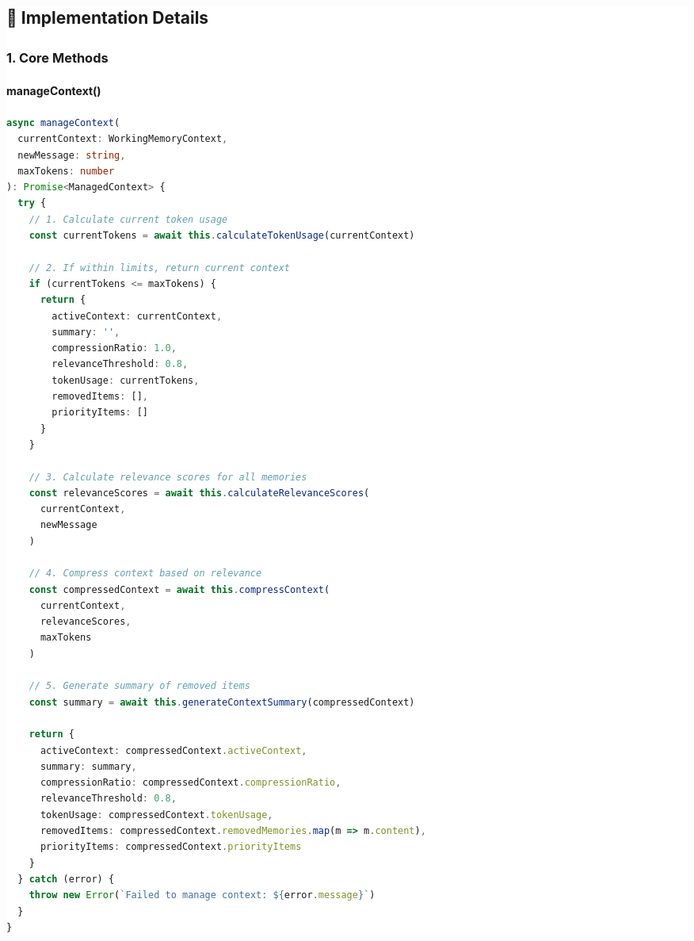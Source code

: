 ## 🔧 Implementation Details

### **1. Core Methods**

#### **manageContext()**
```typescript
async manageContext(
  currentContext: WorkingMemoryContext,
  newMessage: string,
  maxTokens: number
): Promise<ManagedContext> {
  try {
    // 1. Calculate current token usage
    const currentTokens = await this.calculateTokenUsage(currentContext)
    
    // 2. If within limits, return current context
    if (currentTokens <= maxTokens) {
      return {
        activeContext: currentContext,
        summary: '',
        compressionRatio: 1.0,
        relevanceThreshold: 0.8,
        tokenUsage: currentTokens,
        removedItems: [],
        priorityItems: []
      }
    }
    
    // 3. Calculate relevance scores for all memories
    const relevanceScores = await this.calculateRelevanceScores(
      currentContext,
      newMessage
    )
    
    // 4. Compress context based on relevance
    const compressedContext = await this.compressContext(
      currentContext,
      relevanceScores,
      maxTokens
    )
    
    // 5. Generate summary of removed items
    const summary = await this.generateContextSummary(compressedContext)
    
    return {
      activeContext: compressedContext.activeContext,
      summary: summary,
      compressionRatio: compressedContext.compressionRatio,
      relevanceThreshold: 0.8,
      tokenUsage: compressedContext.tokenUsage,
      removedItems: compressedContext.removedMemories.map(m => m.content),
      priorityItems: compressedContext.priorityItems
    }
  } catch (error) {
    throw new Error(`Failed to manage context: ${error.message}`)
  }
}
```
